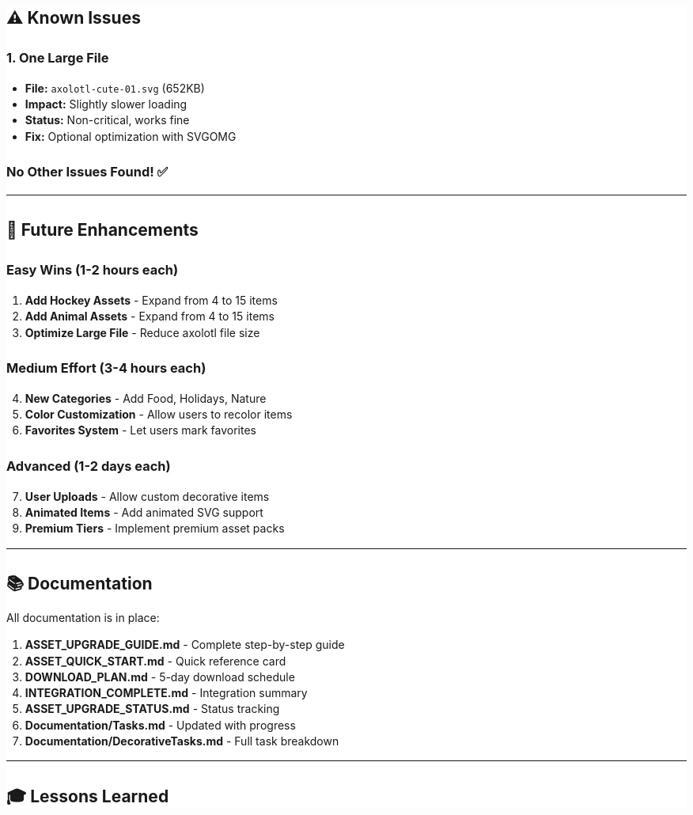 
## ⚠️ Known Issues

### 1. One Large File

- **File:** `axolotl-cute-01.svg` (652KB)
- **Impact:** Slightly slower loading
- **Status:** Non-critical, works fine
- **Fix:** Optional optimization with SVGOMG

### No Other Issues Found! ✅

---

## 🚀 Future Enhancements

### Easy Wins (1-2 hours each)

1. **Add Hockey Assets** - Expand from 4 to 15 items
2. **Add Animal Assets** - Expand from 4 to 15 items
3. **Optimize Large File** - Reduce axolotl file size

### Medium Effort (3-4 hours each)

4. **New Categories** - Add Food, Holidays, Nature
5. **Color Customization** - Allow users to recolor items
6. **Favorites System** - Let users mark favorites

### Advanced (1-2 days each)

7. **User Uploads** - Allow custom decorative items
8. **Animated Items** - Add animated SVG support
9. **Premium Tiers** - Implement premium asset packs

---

## 📚 Documentation

All documentation is in place:

1. **ASSET_UPGRADE_GUIDE.md** - Complete step-by-step guide
2. **ASSET_QUICK_START.md** - Quick reference card
3. **DOWNLOAD_PLAN.md** - 5-day download schedule
4. **INTEGRATION_COMPLETE.md** - Integration summary
5. **ASSET_UPGRADE_STATUS.md** - Status tracking
6. **Documentation/Tasks.md** - Updated with progress
7. **Documentation/DecorativeTasks.md** - Full task breakdown

---

## 🎓 Lessons Learned
